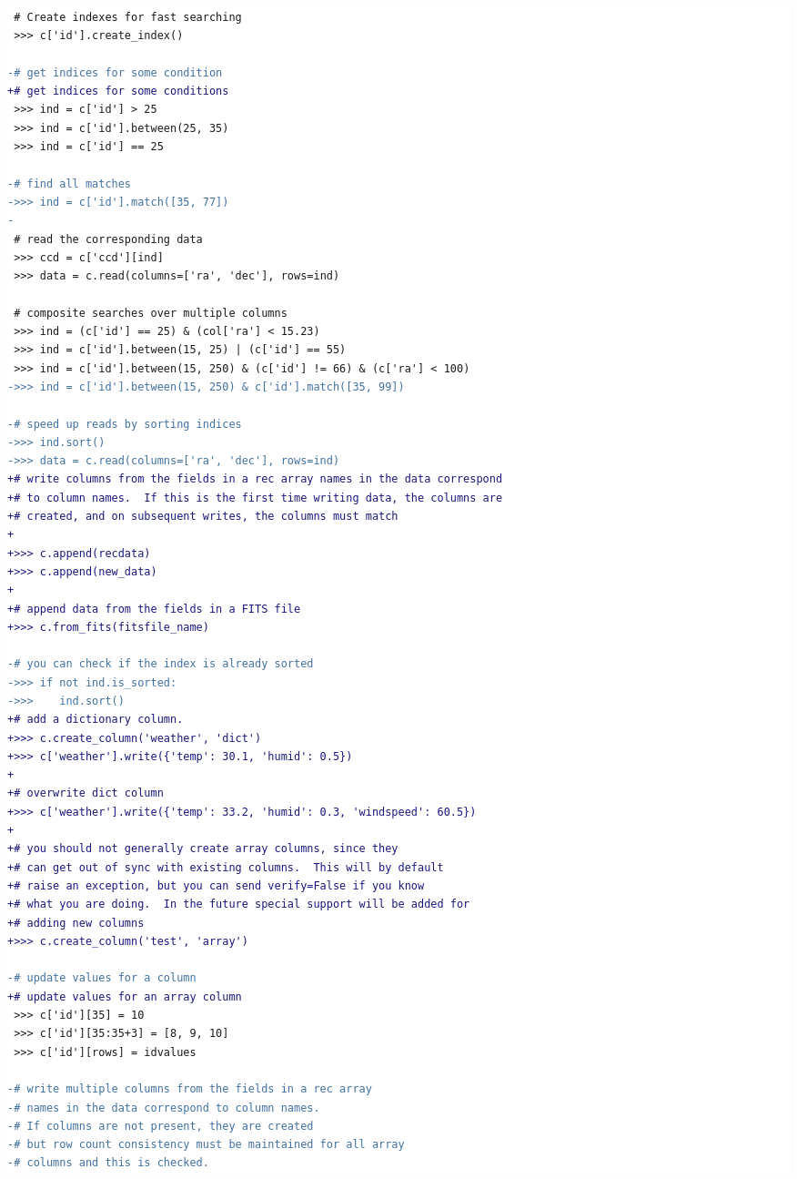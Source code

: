 ```diff
 # Create indexes for fast searching
 >>> c['id'].create_index()
 
-# get indices for some condition
+# get indices for some conditions
 >>> ind = c['id'] > 25
 >>> ind = c['id'].between(25, 35)
 >>> ind = c['id'] == 25
 
-# find all matches
->>> ind = c['id'].match([35, 77])
-
 # read the corresponding data
 >>> ccd = c['ccd'][ind]
 >>> data = c.read(columns=['ra', 'dec'], rows=ind)
 
 # composite searches over multiple columns
 >>> ind = (c['id'] == 25) & (col['ra'] < 15.23)
 >>> ind = c['id'].between(15, 25) | (c['id'] == 55)
 >>> ind = c['id'].between(15, 250) & (c['id'] != 66) & (c['ra'] < 100)
->>> ind = c['id'].between(15, 250) & c['id'].match([35, 99])
 
-# speed up reads by sorting indices
->>> ind.sort()
->>> data = c.read(columns=['ra', 'dec'], rows=ind)
+# write columns from the fields in a rec array names in the data correspond
+# to column names.  If this is the first time writing data, the columns are
+# created, and on subsequent writes, the columns must match
+
+>>> c.append(recdata)
+>>> c.append(new_data)
+
+# append data from the fields in a FITS file
+>>> c.from_fits(fitsfile_name)
 
-# you can check if the index is already sorted
->>> if not ind.is_sorted:
->>>    ind.sort()
+# add a dictionary column.
+>>> c.create_column('weather', 'dict')
+>>> c['weather'].write({'temp': 30.1, 'humid': 0.5})
+
+# overwrite dict column
+>>> c['weather'].write({'temp': 33.2, 'humid': 0.3, 'windspeed': 60.5})
+
+# you should not generally create array columns, since they
+# can get out of sync with existing columns.  This will by default
+# raise an exception, but you can send verify=False if you know
+# what you are doing.  In the future special support will be added for
+# adding new columns
+>>> c.create_column('test', 'array')
 
-# update values for a column
+# update values for an array column
 >>> c['id'][35] = 10
 >>> c['id'][35:35+3] = [8, 9, 10]
 >>> c['id'][rows] = idvalues
 
-# write multiple columns from the fields in a rec array
-# names in the data correspond to column names.
-# If columns are not present, they are created
-# but row count consistency must be maintained for all array
-# columns and this is checked.
```